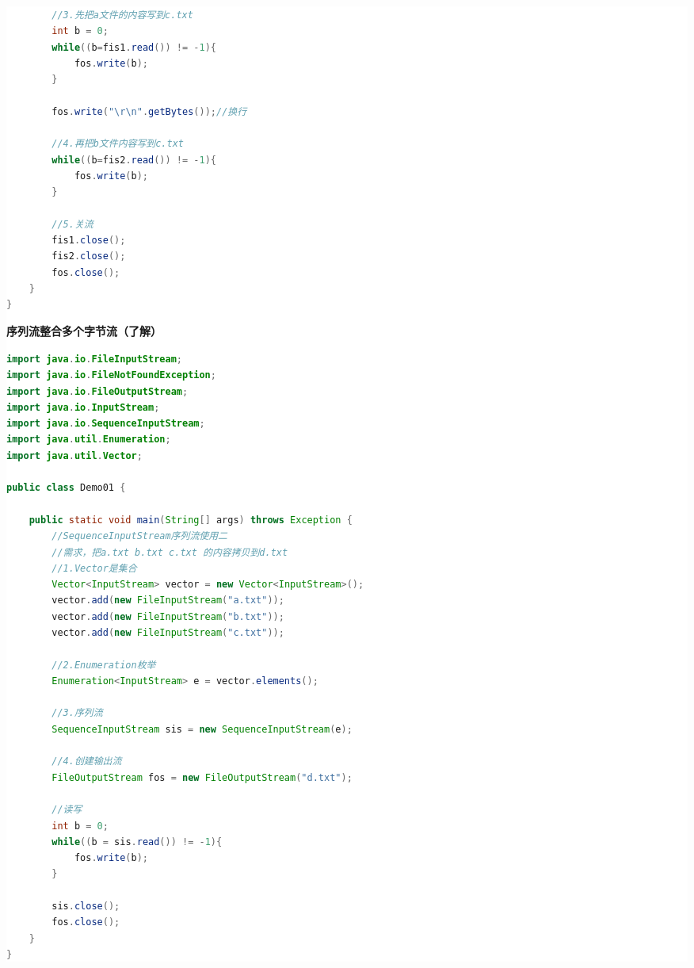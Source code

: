 ```java
        //3.先把a文件的内容写到c.txt
        int b = 0;
        while((b=fis1.read()) != -1){
            fos.write(b);
        }
        
        fos.write("\r\n".getBytes());//换行
        
        //4.再把b文件内容写到c.txt
        while((b=fis2.read()) != -1){
            fos.write(b);
        }
        
        //5.关流
        fis1.close();
        fis2.close();
        fos.close();
    }
}
```

**序列流整合多个字节流（了解）**

```java
import java.io.FileInputStream;
import java.io.FileNotFoundException;
import java.io.FileOutputStream;
import java.io.InputStream;
import java.io.SequenceInputStream;
import java.util.Enumeration;
import java.util.Vector;

public class Demo01 {

    public static void main(String[] args) throws Exception {
        //SequenceInputStream序列流使用二
        //需求，把a.txt b.txt c.txt 的内容拷贝到d.txt
        //1.Vector是集合
        Vector<InputStream> vector = new Vector<InputStream>();
        vector.add(new FileInputStream("a.txt"));
        vector.add(new FileInputStream("b.txt"));
        vector.add(new FileInputStream("c.txt"));
        
        //2.Enumeration枚举
        Enumeration<InputStream> e = vector.elements();
        
        //3.序列流
        SequenceInputStream sis = new SequenceInputStream(e);
        
        //4.创建输出流
        FileOutputStream fos = new FileOutputStream("d.txt");
        
        //读写 
        int b = 0;
        while((b = sis.read()) != -1){
            fos.write(b);
        }
        
        sis.close();
        fos.close();
    }
}
```
